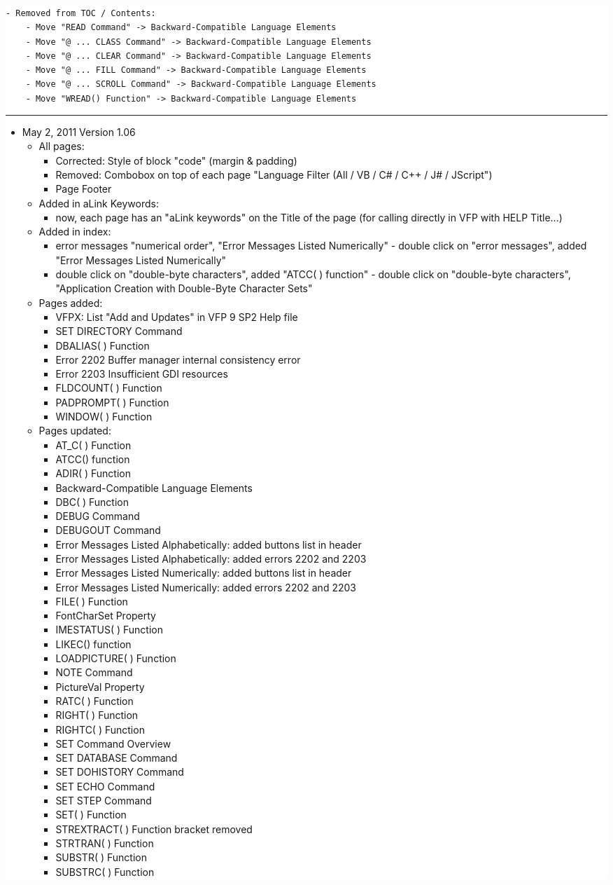 	- Removed from TOC / Contents:
		- Move "READ Command" -> Backward-Compatible Language Elements
		- Move "@ ... CLASS Command" -> Backward-Compatible Language Elements
		- Move "@ ... CLEAR Command" -> Backward-Compatible Language Elements
		- Move "@ ... FILL Command" -> Backward-Compatible Language Elements
		- Move "@ ... SCROLL Command" -> Backward-Compatible Language Elements
		- Move "WREAD() Function" -> Backward-Compatible Language Elements

----------

* May 2, 2011 Version 1.06
	- All pages:
		- Corrected: Style of block "code" (margin & padding)
		- Removed: Combobox on top of each page "Language Filter  (All / VB / C# / C++ / J# / JScript")
		- Page Footer
	- Added in aLink Keywords:
		- now, each page has an "aLink keywords" on the Title of the page (for calling directly in VFP with HELP Title...)
	- Added in index:
		- error messages "numerical order", "Error Messages Listed Numerically"	- double click on "error messages", added "Error Messages Listed Numerically"
		- double click on "double-byte characters", added "ATCC( ) function"	- double click on "double-byte characters", "Application Creation with Double-Byte Character Sets"
	- Pages added:
		- VFPX: List "Add and Updates" in VFP 9 SP2 Help file
		- SET DIRECTORY Command
		- DBALIAS( ) Function
		- Error 2202 Buffer manager internal consistency error
		- Error 2203 Insufficient GDI resources
		- FLDCOUNT( ) Function
		- PADPROMPT( ) Function
		- WINDOW( ) Function
	- Pages updated:
		- AT_C( ) Function
		- ATCC() function
		- ADIR( ) Function
		- Backward-Compatible Language Elements
		- DBC( ) Function
		- DEBUG Command
		- DEBUGOUT Command
		- Error Messages Listed Alphabetically: added buttons list in header
		- Error Messages Listed Alphabetically: added errors 2202 and 2203
		- Error Messages Listed Numerically: added buttons list in header
		- Error Messages Listed Numerically: added errors 2202 and 2203
		- FILE( ) Function
		- FontCharSet Property
		- IMESTATUS( ) Function
		- LIKEC() function
		- LOADPICTURE( ) Function
		- NOTE Command
		- PictureVal Property
		- RATC( ) Function
		- RIGHT( ) Function
		- RIGHTC( ) Function
		- SET Command Overview
		- SET DATABASE Command
		- SET DOHISTORY Command
		- SET ECHO Command
		- SET STEP Command
		- SET( ) Function
		- STREXTRACT( ) Function bracket removed
		- STRTRAN( ) Function
		- SUBSTR( ) Function
		- SUBSTRC( ) Function